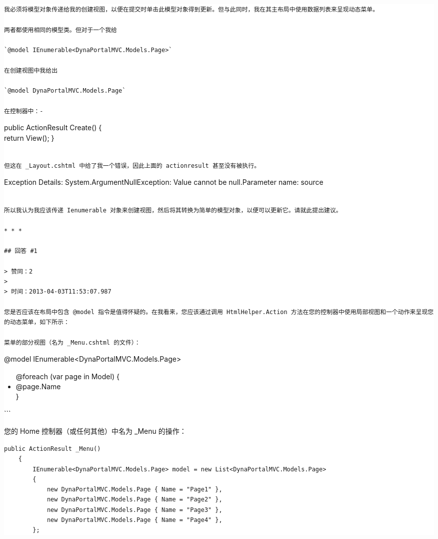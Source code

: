 ```
我必须将模型对象传递给我的创建视图，以便在提交时单击此模型对象得到更新。但与此同时，我在其主布局中使用数据列表来呈现动态菜单。

两者都使用相同的模型类。但对于一个我给

`@model IEnumerable<DynaPortalMVC.Models.Page>`

在创建视图中我给出

`@model DynaPortalMVC.Models.Page`

在控制器中：-

```
public ActionResult Create()
    {           
        return View();
    } 
```

但这在 _Layout.cshtml 中给了我一个错误，因此上面的 actionresult 甚至没有被执行。

```
Exception Details: System.ArgumentNullException: Value cannot be null.Parameter name: source 
```

所以我认为我应该传递 Ienumerable 对象来创建视图，然后将其转换为简单的模型对象，以便可以更新它。请就此提出建议。

* * *

## 回答 #1

> 赞同：2
> 
> 时间：2013-04-03T11:53:07.987

您是否应该在布局中包含 @model 指令是值得怀疑的。在我看来，您应该通过调用 HtmlHelper.Action 方法在您的控制器中使用局部视图和一个动作来呈现您的动态菜单，如下所示：

菜单的部分视图（名为 _Menu.cshtml 的文件）：

```
@model IEnumerable<DynaPortalMVC.Models.Page>

<ul>
@foreach (var page in Model)
{
    <li>@page.Name</li>    
}
</ul> 
```

您的 Home 控制器（或任何其他）中名为 _Menu 的操作：

```
public ActionResult _Menu()
    {
        IEnumerable<DynaPortalMVC.Models.Page> model = new List<DynaPortalMVC.Models.Page>
        {
            new DynaPortalMVC.Models.Page { Name = "Page1" },
            new DynaPortalMVC.Models.Page { Name = "Page2" },
            new DynaPortalMVC.Models.Page { Name = "Page3" },
            new DynaPortalMVC.Models.Page { Name = "Page4" },
        };
